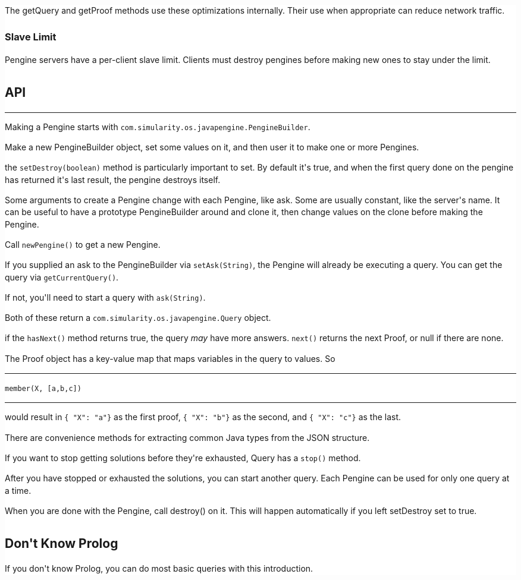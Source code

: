 The getQuery and getProof methods use these optimizations internally. Their use when appropriate can reduce network traffic.

### Slave Limit

Pengine servers have a per-client slave limit. Clients must destroy pengines before making new ones to stay under the limit.

## API
---

Making a Pengine starts with `com.simularity.os.javapengine.PengineBuilder`. 

Make a  new PengineBuilder object, set some values on it, and then user it to make one or more Pengines.

the `setDestroy(boolean)` method is particularly important to set. By default it's true, and when the first query done on the pengine has returned it's last result, the pengine destroys itself.

Some arguments to create a Pengine change with each Pengine, like ask. Some are usually constant, like the server's name. It can be useful to have a prototype PengineBuilder around and clone it, then change values on the clone before making the Pengine.

Call `newPengine()` to get a new Pengine.

If you supplied an ask to the PengineBuilder via `setAsk(String)`, the Pengine will already be executing a query. You can get the query via `getCurrentQuery()`.

If not, you'll need to start a query with `ask(String)`.

Both of these return a `com.simularity.os.javapengine.Query` object.

if the `hasNext()` method returns true, the query _may_ have more answers. `next()` returns the next Proof, or null if there are none.

The Proof object has a key-value map that maps variables in the query to values. So 

---
    member(X, [a,b,c])
---

would result in `{ "X": "a"}` as the first proof, `{ "X": "b"}` as the second, and `{ "X": "c"}` as the last.

There are convenience methods for extracting common Java types from the JSON structure.

If you want to stop getting solutions before they're exhausted, Query has a `stop()` method.

After you have stopped or exhausted the solutions, you can start another query. Each Pengine can be used for only one query at a time.

When you are done with the Pengine, call destroy() on it. This will happen automatically if you left setDestroy set to true.

## Don't Know Prolog

If you don't know Prolog, you can do most basic queries with this introduction.
